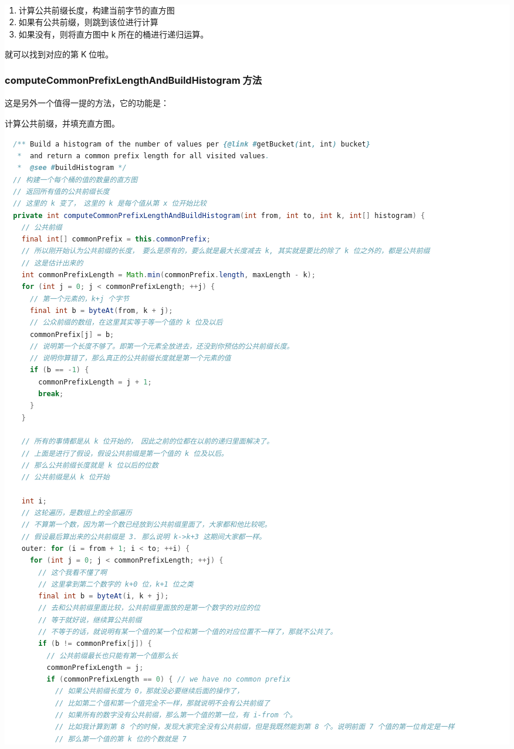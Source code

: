 1. 计算公共前缀长度，构建当前字节的直方图
2. 如果有公共前缀，则跳到该位进行计算
3. 如果没有，则将直方图中 k 所在的桶进行递归运算。

就可以找到对应的第 K 位啦。

### computeCommonPrefixLengthAndBuildHistogram 方法

这是另外一个值得一提的方法，它的功能是：

计算公共前缀，并填充直方图。

```java
  /** Build a histogram of the number of values per {@link #getBucket(int, int) bucket}
   *  and return a common prefix length for all visited values.
   *  @see #buildHistogram */
  // 构建一个每个桶的值的数量的直方图
  // 返回所有值的公共前缀长度
  // 这里的 k 变了，　这里的 k 是每个值从第 x 位开始比较
  private int computeCommonPrefixLengthAndBuildHistogram(int from, int to, int k, int[] histogram) {
    // 公共前缀
    final int[] commonPrefix = this.commonPrefix;
    // 所以刚开始认为公共前缀的长度，　要么是原有的，要么就是最大长度减去 k, 其实就是要比的除了 k 位之外的，都是公共前缀
    // 这是估计出来的
    int commonPrefixLength = Math.min(commonPrefix.length, maxLength - k);
    for (int j = 0; j < commonPrefixLength; ++j) {
      // 第一个元素的，k+j 个字节
      final int b = byteAt(from, k + j);
      // 公众前缀的数组，在这里其实等于等一个值的 k 位及以后
      commonPrefix[j] = b;
      // 说明第一个长度不够了。即第一个元素全放进去，还没到你预估的公共前缀长度。
      // 说明你算错了，那么真正的公共前缀长度就是第一个元素的值
      if (b == -1) {
        commonPrefixLength = j + 1;
        break;
      }
    }

    // 所有的事情都是从 k 位开始的，　因此之前的位都在以前的递归里面解决了。
    // 上面是进行了假设，假设公共前缀是第一个值的 k 位及以后。
    // 那么公共前缀长度就是 k 位以后的位数
    // 公共前缀是从 k 位开始

    int i;
    // 这轮遍历，是数组上的全部遍历
    // 不算第一个数，因为第一个数已经放到公共前缀里面了，大家都和他比较呢。
    // 假设最后算出来的公共前缀是 3. 那么说明 k->k+3 这期间大家都一样。
    outer: for (i = from + 1; i < to; ++i) {
      for (int j = 0; j < commonPrefixLength; ++j) {
        // 这个我看不懂了啊
        // 这里拿到第二个数字的 k+0 位，k+1 位之类
        final int b = byteAt(i, k + j);
        // 去和公共前缀里面比较，公共前缀里面放的是第一个数字的对应的位
        // 等于就好说，继续算公共前缀
        // 不等于的话，就说明有某一个值的某一个位和第一个值的对应位置不一样了，那就不公共了。
        if (b != commonPrefix[j]) {
          // 公共前缀最长也只能有第一个值那么长
          commonPrefixLength = j;
          if (commonPrefixLength == 0) { // we have no common prefix
            // 如果公共前缀长度为 0，那就没必要继续后面的操作了，
            // 比如第二个值和第一个值完全不一样，那就说明不会有公共前缀了
            // 如果所有的数字没有公共前缀，那么第一个值的第一位，有 i-from 个。
            // 比如我计算到第 8 个的时候，发现大家完全没有公共前缀，但是我既然能到第 8 个。说明前面 7 个值的第一位肯定是一样
            // 那么第一个值的第 k 位的个数就是 7
```